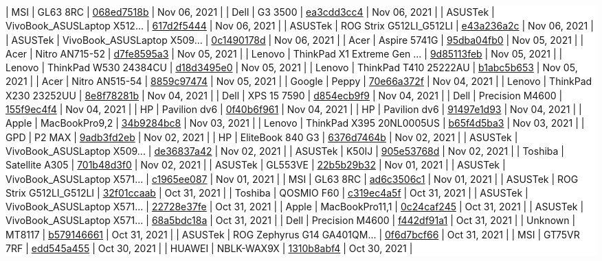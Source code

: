| MSI           | GL63 8RC                    | [068ed7518b](https://linux-hardware.org/?probe=068ed7518b) | Nov 06, 2021 |
| Dell          | G3 3500                     | [ea3cdd3cc4](https://linux-hardware.org/?probe=ea3cdd3cc4) | Nov 06, 2021 |
| ASUSTek       | VivoBook_ASUSLaptop X512... | [617d2f5444](https://linux-hardware.org/?probe=617d2f5444) | Nov 06, 2021 |
| ASUSTek       | ROG Strix G512LI_G512LI     | [e43a236a2c](https://linux-hardware.org/?probe=e43a236a2c) | Nov 06, 2021 |
| ASUSTek       | VivoBook_ASUSLaptop X509... | [0c1490178d](https://linux-hardware.org/?probe=0c1490178d) | Nov 06, 2021 |
| Acer          | Aspire 5741G                | [95dba04fb0](https://linux-hardware.org/?probe=95dba04fb0) | Nov 05, 2021 |
| Acer          | Nitro AN715-52              | [d7fe8595a3](https://linux-hardware.org/?probe=d7fe8595a3) | Nov 05, 2021 |
| Lenovo        | ThinkPad X1 Extreme Gen ... | [9d85113feb](https://linux-hardware.org/?probe=9d85113feb) | Nov 05, 2021 |
| Lenovo        | ThinkPad W530 24384CU       | [d18d3495e0](https://linux-hardware.org/?probe=d18d3495e0) | Nov 05, 2021 |
| Lenovo        | ThinkPad T410 25222AU       | [b1abc5b653](https://linux-hardware.org/?probe=b1abc5b653) | Nov 05, 2021 |
| Acer          | Nitro AN515-54              | [8859c97474](https://linux-hardware.org/?probe=8859c97474) | Nov 05, 2021 |
| Google        | Peppy                       | [70e66a372f](https://linux-hardware.org/?probe=70e66a372f) | Nov 04, 2021 |
| Lenovo        | ThinkPad X230 23252UU       | [8e8f78281b](https://linux-hardware.org/?probe=8e8f78281b) | Nov 04, 2021 |
| Dell          | XPS 15 7590                 | [d854ecb9f9](https://linux-hardware.org/?probe=d854ecb9f9) | Nov 04, 2021 |
| Dell          | Precision M4600             | [155f9ec4f4](https://linux-hardware.org/?probe=155f9ec4f4) | Nov 04, 2021 |
| HP            | Pavilion dv6                | [0f40b6f961](https://linux-hardware.org/?probe=0f40b6f961) | Nov 04, 2021 |
| HP            | Pavilion dv6                | [91497e1d93](https://linux-hardware.org/?probe=91497e1d93) | Nov 04, 2021 |
| Apple         | MacBookPro9,2               | [34b9284bc8](https://linux-hardware.org/?probe=34b9284bc8) | Nov 03, 2021 |
| Lenovo        | ThinkPad X395 20NL0005US    | [b65f4d5ba3](https://linux-hardware.org/?probe=b65f4d5ba3) | Nov 03, 2021 |
| GPD           | P2 MAX                      | [9adb3fd2eb](https://linux-hardware.org/?probe=9adb3fd2eb) | Nov 02, 2021 |
| HP            | EliteBook 840 G3            | [6376d7464b](https://linux-hardware.org/?probe=6376d7464b) | Nov 02, 2021 |
| ASUSTek       | VivoBook_ASUSLaptop X509... | [de36837a42](https://linux-hardware.org/?probe=de36837a42) | Nov 02, 2021 |
| ASUSTek       | K50IJ                       | [905e53768d](https://linux-hardware.org/?probe=905e53768d) | Nov 02, 2021 |
| Toshiba       | Satellite A305              | [701b48d3f0](https://linux-hardware.org/?probe=701b48d3f0) | Nov 02, 2021 |
| ASUSTek       | GL553VE                     | [22b5b29b32](https://linux-hardware.org/?probe=22b5b29b32) | Nov 01, 2021 |
| ASUSTek       | VivoBook_ASUSLaptop X571... | [c1965ee087](https://linux-hardware.org/?probe=c1965ee087) | Nov 01, 2021 |
| MSI           | GL63 8RC                    | [ad6c3506c1](https://linux-hardware.org/?probe=ad6c3506c1) | Nov 01, 2021 |
| ASUSTek       | ROG Strix G512LI_G512LI     | [32f01ccaab](https://linux-hardware.org/?probe=32f01ccaab) | Oct 31, 2021 |
| Toshiba       | QOSMIO F60                  | [c319ec4a5f](https://linux-hardware.org/?probe=c319ec4a5f) | Oct 31, 2021 |
| ASUSTek       | VivoBook_ASUSLaptop X571... | [22728e37fe](https://linux-hardware.org/?probe=22728e37fe) | Oct 31, 2021 |
| Apple         | MacBookPro11,1              | [0c24caf245](https://linux-hardware.org/?probe=0c24caf245) | Oct 31, 2021 |
| ASUSTek       | VivoBook_ASUSLaptop X571... | [68a5bdc18a](https://linux-hardware.org/?probe=68a5bdc18a) | Oct 31, 2021 |
| Dell          | Precision M4600             | [f442df91a1](https://linux-hardware.org/?probe=f442df91a1) | Oct 31, 2021 |
| Unknown       | MT8117                      | [b579146661](https://linux-hardware.org/?probe=b579146661) | Oct 31, 2021 |
| ASUSTek       | ROG Zephyrus G14 GA401QM... | [0f6d7bcf66](https://linux-hardware.org/?probe=0f6d7bcf66) | Oct 31, 2021 |
| MSI           | GT75VR 7RF                  | [edd545a455](https://linux-hardware.org/?probe=edd545a455) | Oct 30, 2021 |
| HUAWEI        | NBLK-WAX9X                  | [1310b8abf4](https://linux-hardware.org/?probe=1310b8abf4) | Oct 30, 2021 |